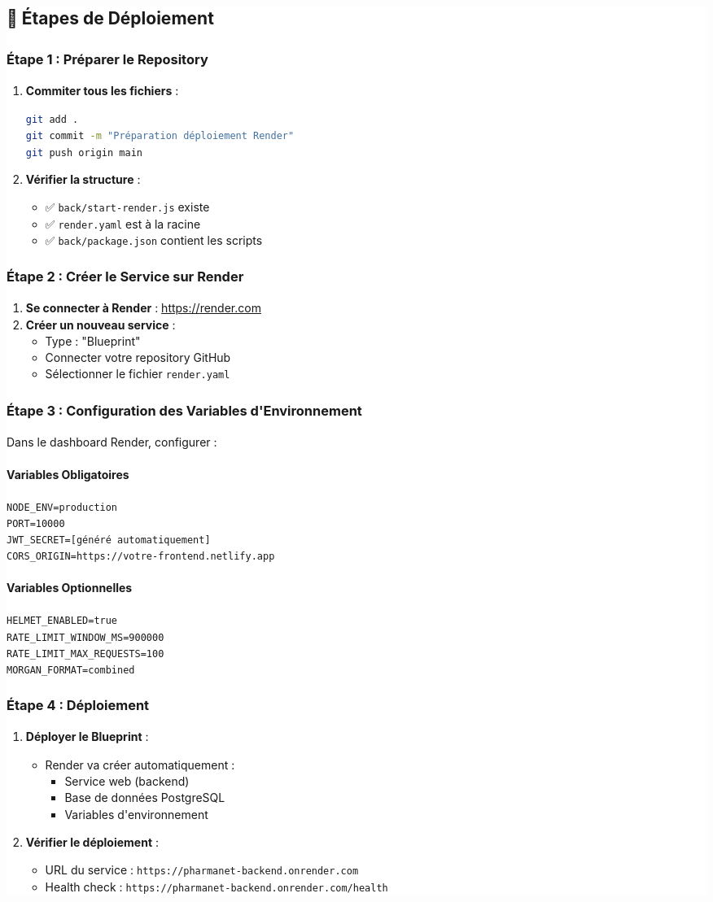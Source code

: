 ## 🚀 Étapes de Déploiement

### Étape 1 : Préparer le Repository

1. **Commiter tous les fichiers** :
   ```bash
   git add .
   git commit -m "Préparation déploiement Render"
   git push origin main
   ```

2. **Vérifier la structure** :
   - ✅ `back/start-render.js` existe
   - ✅ `render.yaml` est à la racine
   - ✅ `back/package.json` contient les scripts

### Étape 2 : Créer le Service sur Render

1. **Se connecter à Render** : https://render.com
2. **Créer un nouveau service** :
   - Type : "Blueprint"
   - Connecter votre repository GitHub
   - Sélectionner le fichier `render.yaml`

### Étape 3 : Configuration des Variables d'Environnement

Dans le dashboard Render, configurer :

#### Variables Obligatoires
```
NODE_ENV=production
PORT=10000
JWT_SECRET=[généré automatiquement]
CORS_ORIGIN=https://votre-frontend.netlify.app
```

#### Variables Optionnelles
```
HELMET_ENABLED=true
RATE_LIMIT_WINDOW_MS=900000
RATE_LIMIT_MAX_REQUESTS=100
MORGAN_FORMAT=combined
```

### Étape 4 : Déploiement

1. **Déployer le Blueprint** :
   - Render va créer automatiquement :
     - Service web (backend)
     - Base de données PostgreSQL
     - Variables d'environnement

2. **Vérifier le déploiement** :
   - URL du service : `https://pharmanet-backend.onrender.com`
   - Health check : `https://pharmanet-backend.onrender.com/health`
